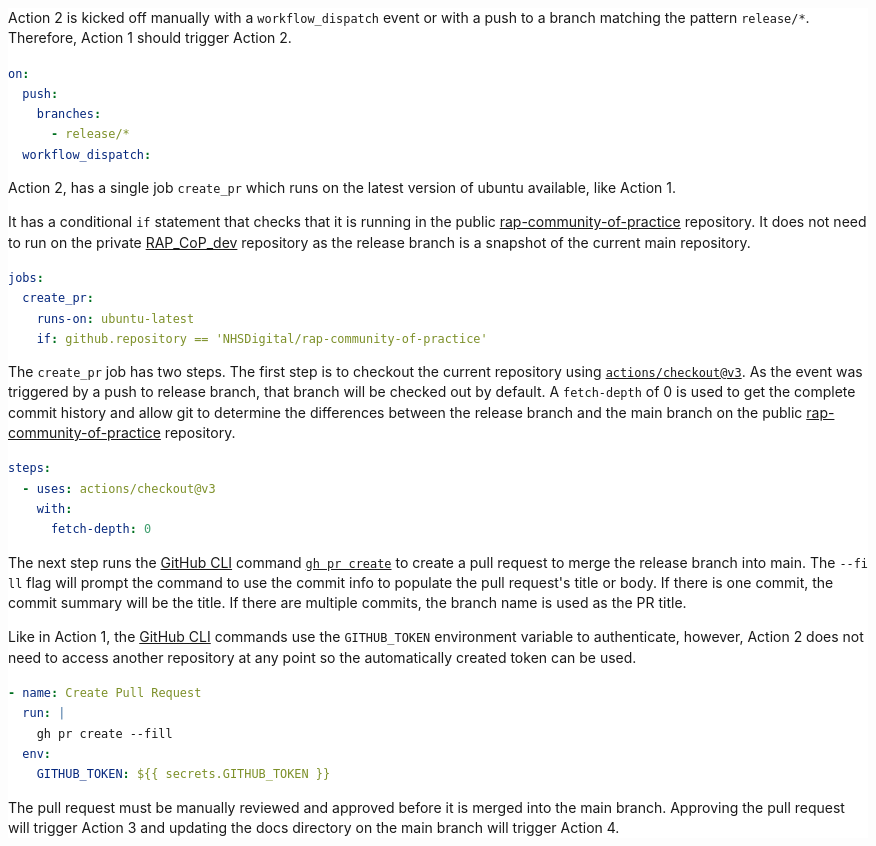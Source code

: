 Action 2 is kicked off manually with a `workflow_dispatch` event or with a push to a branch matching the pattern `release/*`. Therefore, Action 1 should trigger Action 2.

```yml
on:
  push:
    branches:
      - release/*
  workflow_dispatch:
```

Action 2, has a single job `create_pr` which runs on the latest version of ubuntu available, like Action 1.

It has a conditional `if` statement that checks that it is running in the public [rap-community-of-practice] repository. It does not need to run on the private [RAP_CoP_dev] repository as the release branch is a snapshot of the current main repository.

```yml
jobs:
  create_pr:
    runs-on: ubuntu-latest
    if: github.repository == 'NHSDigital/rap-community-of-practice'
```

The `create_pr` job has two steps. The first step is to checkout the current repository using [`actions/checkout@v3`]. As the event was triggered by a push to release branch, that branch will be checked out by default. A `fetch-depth` of 0 is used to get the complete commit history and allow git to determine the differences between the release branch and the main branch on the public [rap-community-of-practice] repository.

```yml
steps:
  - uses: actions/checkout@v3
    with:
      fetch-depth: 0
```

The next step runs the [GitHub CLI] command [`gh pr create`] to create a pull request to merge the release branch into main. The `--fill` flag will prompt the command to use the commit info to populate the pull request's title or body. If there is one commit, the commit summary will be the title. If there are multiple commits, the branch name is used as the PR title.

Like in Action 1, the [GitHub CLI] commands use the `GITHUB_TOKEN` environment variable to authenticate, however, Action 2 does not need to access another repository at any point so the automatically created token can be used.

```yml
- name: Create Pull Request
  run: |
    gh pr create --fill
  env:
    GITHUB_TOKEN: ${{ secrets.GITHUB_TOKEN }}
```

The pull request must be manually reviewed and approved before it is merged into the main branch. Approving the pull request will trigger Action 3 and updating the docs directory on the main branch will trigger Action 4.


[rap-community-of-practice]: https://github.com/NHSDigital/rap-community-of-practice
[rap_cop_dev]: https://github.com/NHSDigital/RAP_CoP_dev
[mkdocs]: https://www.mkdocs.org/
[rap community of practice website]: https://nhsdigital.github.io/rap-community-of-practice/
[Push Release to Public RAP CoP Repo]: ./push-release-to-public.yml
[Create Pull Request for Release Branch]: ./create-release-pr.yml
[Create a Release]: ./create-release.yml
[Build and Deploy Website Pages]: ./pages-build-deployment.yml
[github actions documentation]: https://docs.github.com/en/actions
[github cli]: https://cli.github.com/manual/
[`actions/checkout@v3`]: https://github.com/marketplace/actions/checkout
[conditional `if`]: https://docs.github.com/en/actions/using-jobs/using-conditions-to-control-job-execution
[personal access token]: https://docs.github.com/en/authentication/keeping-your-account-and-data-secure/creating-a-personal-access-token
[automatically generated pat]: https://docs.github.com/en/actions/security-guides/automatic-token-authentication
[repositories' secretes]: https://docs.github.com/en/actions/security-guides/encrypted-secrets
[`gh release view`]: https://cli.github.com/manual/gh_release_view
[jq]: https://stedolan.github.io/jq/
[`gh pr create`]: https://cli.github.com/manual/gh_pr_create
[github pages]: https://pages.github.com/
[`gh release create`]: https://cli.github.com/manual/gh_release_create